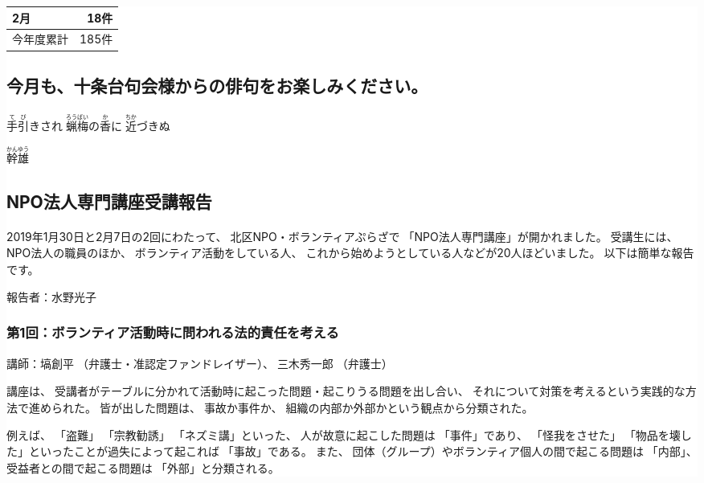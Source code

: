 <span data-dur="1.167" data-begin="151.431" id="xmri_003A">2月</span>|<span data-dur="2.332" data-begin="152.598" id="xmri_003B">18件</span>
|:---|---:|
<span data-dur="1.785" data-begin="154.930" id="xmri_003C">今年度累計</span>|<span data-dur="3.521" data-begin="156.715" id="xmri_003D">185件</span>


## <span data-dur="1.315" data-begin="160.236" id="xmri_003E">今月も、</span><span data-dur="5.185" data-begin="161.551" id="xmri_003F">十条台句会様からの俳句をお楽しみください。</span>

<span data-dur="10.596" data-begin="166.736" id="xmri_0040"><ruby>手引<rt>てび</rt></ruby>きされ
<ruby>蝋梅<rt>ろうばい</rt></ruby>の<ruby>香<rt>か</rt></ruby>に
<ruby>近<rt>ちか</rt></ruby>づきぬ</span>

<span data-dur="2.711" data-begin="177.332" id="xmri_0046" class="haigo"><ruby>幹雄<rt>かんゆう</rt></ruby></span>


## <span data-dur="4.545" data-begin="180.043" id="xmri_0047">NPO法人専門講座受講報告</span>

<span data-dur="5.932" data-begin="184.588" id="xmri_0048">2019年1月30日と2月7日の2回にわたって、</span>
<span data-dur="3.499" data-begin="190.520" id="xmri_0049">北区NPO・ボランティアぷらざで</span>
<span data-dur="4.535" data-begin="194.019" id="xmri_004A">「NPO法人専門講座」が開かれました。</span>
<span data-dur="1.643" data-begin="198.554" id="xmri_004B">受講生には、</span>
<span data-dur="2.97" data-begin="200.197" id="xmri_004C">NPO法人の職員のほか、</span>
<span data-dur="2.732" data-begin="203.167" id="xmri_004D">ボランティア活動をしている人、</span>
<span data-dur="5.372" data-begin="205.899" id="xmri_004E">これから始めようとしている人などが20人ほどいました。</span>
<span data-dur="3.851" data-begin="211.271" id="xmri_004F">以下は簡単な報告です。</span>

<span data-dur="3.624" data-begin="215.122" id="xmri_0050" style="text-align:right;">報告者：水野光子</span>

### <span data-dur="6.019" data-begin="218.746" id="xmri_0051">第1回：ボランティア活動時に問われる法的責任を考える</span>

<span data-dur="2.318" data-begin="224.765" id="xmri_0052">講師：塙創平</span>
<span data-dur="3.499" data-begin="227.083" id="xmri_0053">（弁護士・准認定ファンドレイザー）、</span>
<span data-dur="1.707" data-begin="230.582" id="xmri_0054">三木秀一郎</span>
<span data-dur="1.751" data-begin="232.289" id="xmri_0055">（弁護士）</span>

<span data-dur="1.098" data-begin="234.040" id="xmri_0056">講座は、</span>
<span data-dur="6.432" data-begin="235.138" id="xmri_0057">受講者がテーブルに分かれて活動時に起こった問題・起こりうる問題を出し合い、</span>
<span data-dur="6.496" data-begin="241.570" id="xmri_0058">それについて対策を考えるという実践的な方法で進められた。</span>
<span data-dur="2.125" data-begin="248.066" id="xmri_0059">皆が出した問題は、</span>
<span data-dur="1.745" data-begin="250.191" id="xmri_005A">事故か事件か、</span>
<span data-dur="5.775" data-begin="251.936" id="xmri_005B">組織の内部か外部かという観点から分類された。</span>

<span data-dur="1.134" data-begin="257.711" id="xmri_005C">例えば、</span>
<span data-dur="1.119" data-begin="258.845" id="xmri_005D">「盗難」</span>
<span data-dur="1.756" data-begin="259.964" id="xmri_005E">「宗教勧誘」</span>
<span data-dur="1.919" data-begin="261.720" id="xmri_005F">「ネズミ講」といった、</span>
<span data-dur="2.53" data-begin="263.639" id="xmri_0060">人が故意に起こした問題は</span>
<span data-dur="1.516" data-begin="266.169" id="xmri_0061">「事件」であり、</span>
<span data-dur="1.537" data-begin="267.685" id="xmri_0062">「怪我をさせた」</span>
<span data-dur="4.604" data-begin="269.222" id="xmri_0063">「物品を壊した」といったことが過失によって起これば</span>
<span data-dur="2.174" data-begin="273.826" id="xmri_0064">「事故」である。</span>
<span data-dur="0.945" data-begin="276.000" id="xmri_0065">また、</span>
<span data-dur="5.331" data-begin="276.945" id="xmri_0066">団体（グループ）やボランティア個人の間で起こる問題は</span>
<span data-dur="1.01" data-begin="282.276" id="xmri_0067">「内部」、</span>
<span data-dur="2.817" data-begin="283.286" id="xmri_0068">受益者との間で起こる問題は</span>
<span data-dur="3.74" data-begin="286.103" id="xmri_0069">「外部」と分類される。</span>
